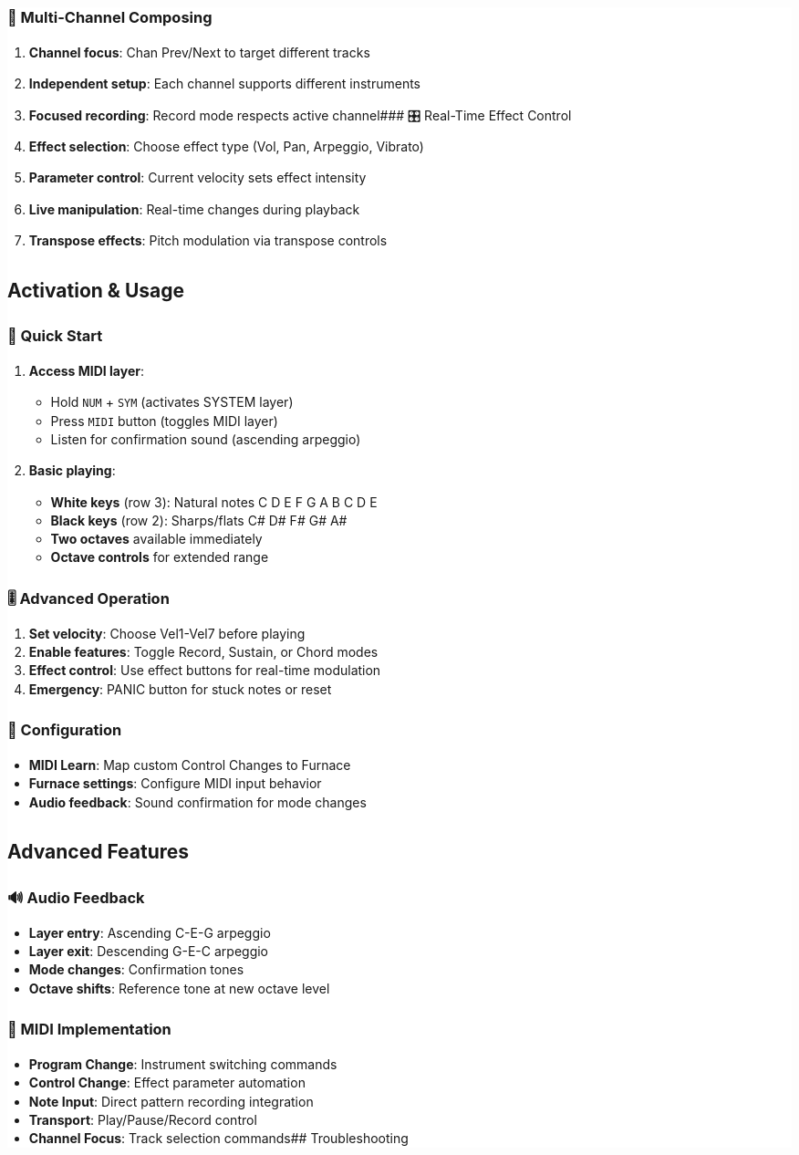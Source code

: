 ### 🎵 Multi-Channel Composing

1. **Channel focus**: Chan Prev/Next to target different tracks
2. **Independent setup**: Each channel supports different instruments
3. **Focused recording**: Record mode respects active channel### 🎛️ Real-Time Effect Control

4. **Effect selection**: Choose effect type (Vol, Pan, Arpeggio, Vibrato)
5. **Parameter control**: Current velocity sets effect intensity
6. **Live manipulation**: Real-time changes during playback
7. **Transpose effects**: Pitch modulation via transpose controls

## Activation & Usage

### 🚀 Quick Start

1. **Access MIDI layer**:

   - Hold `NUM` + `SYM` (activates SYSTEM layer)
   - Press `MIDI` button (toggles MIDI layer)
   - Listen for confirmation sound (ascending arpeggio)

2. **Basic playing**:
   - **White keys** (row 3): Natural notes C D E F G A B C D E
   - **Black keys** (row 2): Sharps/flats C# D# F# G# A#
   - **Two octaves** available immediately
   - **Octave controls** for extended range

### 🎚️ Advanced Operation

1. **Set velocity**: Choose Vel1-Vel7 before playing
2. **Enable features**: Toggle Record, Sustain, or Chord modes
3. **Effect control**: Use effect buttons for real-time modulation
4. **Emergency**: PANIC button for stuck notes or reset

### 🔧 Configuration

- **MIDI Learn**: Map custom Control Changes to Furnace
- **Furnace settings**: Configure MIDI input behavior
- **Audio feedback**: Sound confirmation for mode changes

## Advanced Features

### 🔊 Audio Feedback

- **Layer entry**: Ascending C-E-G arpeggio
- **Layer exit**: Descending G-E-C arpeggio
- **Mode changes**: Confirmation tones
- **Octave shifts**: Reference tone at new octave level

### 📡 MIDI Implementation

- **Program Change**: Instrument switching commands
- **Control Change**: Effect parameter automation
- **Note Input**: Direct pattern recording integration
- **Transport**: Play/Pause/Record control
- **Channel Focus**: Track selection commands## Troubleshooting
